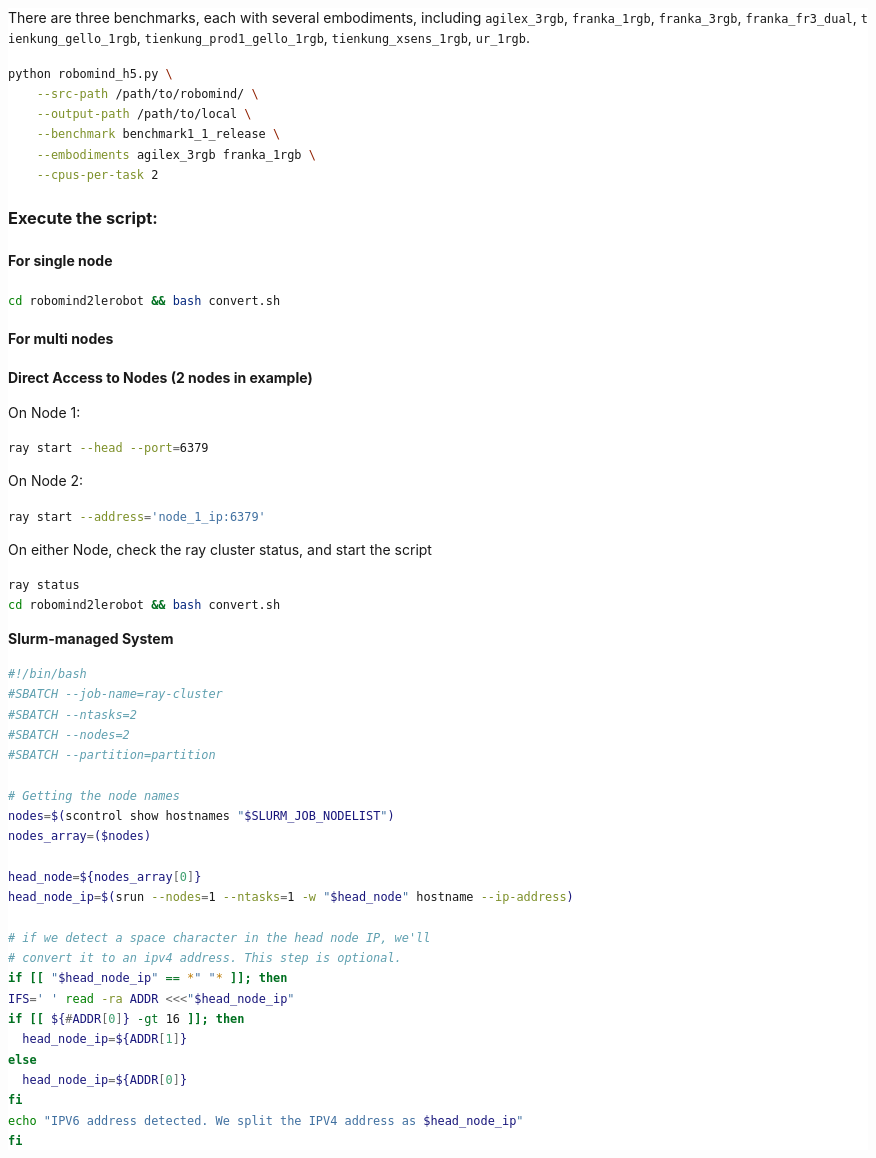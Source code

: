 There are three benchmarks, each with several embodiments, including `agilex_3rgb`, `franka_1rgb`, `franka_3rgb`, `franka_fr3_dual`, `tienkung_gello_1rgb`, `tienkung_prod1_gello_1rgb`, `tienkung_xsens_1rgb`, `ur_1rgb`.

```bash
python robomind_h5.py \
    --src-path /path/to/robomind/ \
    --output-path /path/to/local \
    --benchmark benchmark1_1_release \
    --embodiments agilex_3rgb franka_1rgb \
    --cpus-per-task 2
```

### Execute the script:

#### For single node

```bash
cd robomind2lerobot && bash convert.sh
```

#### For multi nodes

**Direct Access to Nodes (2 nodes in example)**

On Node 1:

```bash
ray start --head --port=6379
```

On Node 2:

```bash
ray start --address='node_1_ip:6379'
```

On either Node, check the ray cluster status, and start the script

```bash
ray status
cd robomind2lerobot && bash convert.sh
```

**Slurm-managed System**

```bash
#!/bin/bash
#SBATCH --job-name=ray-cluster
#SBATCH --ntasks=2
#SBATCH --nodes=2
#SBATCH --partition=partition

# Getting the node names
nodes=$(scontrol show hostnames "$SLURM_JOB_NODELIST")
nodes_array=($nodes)

head_node=${nodes_array[0]}
head_node_ip=$(srun --nodes=1 --ntasks=1 -w "$head_node" hostname --ip-address)

# if we detect a space character in the head node IP, we'll
# convert it to an ipv4 address. This step is optional.
if [[ "$head_node_ip" == *" "* ]]; then
IFS=' ' read -ra ADDR <<<"$head_node_ip"
if [[ ${#ADDR[0]} -gt 16 ]]; then
  head_node_ip=${ADDR[1]}
else
  head_node_ip=${ADDR[0]}
fi
echo "IPV6 address detected. We split the IPV4 address as $head_node_ip"
fi
```